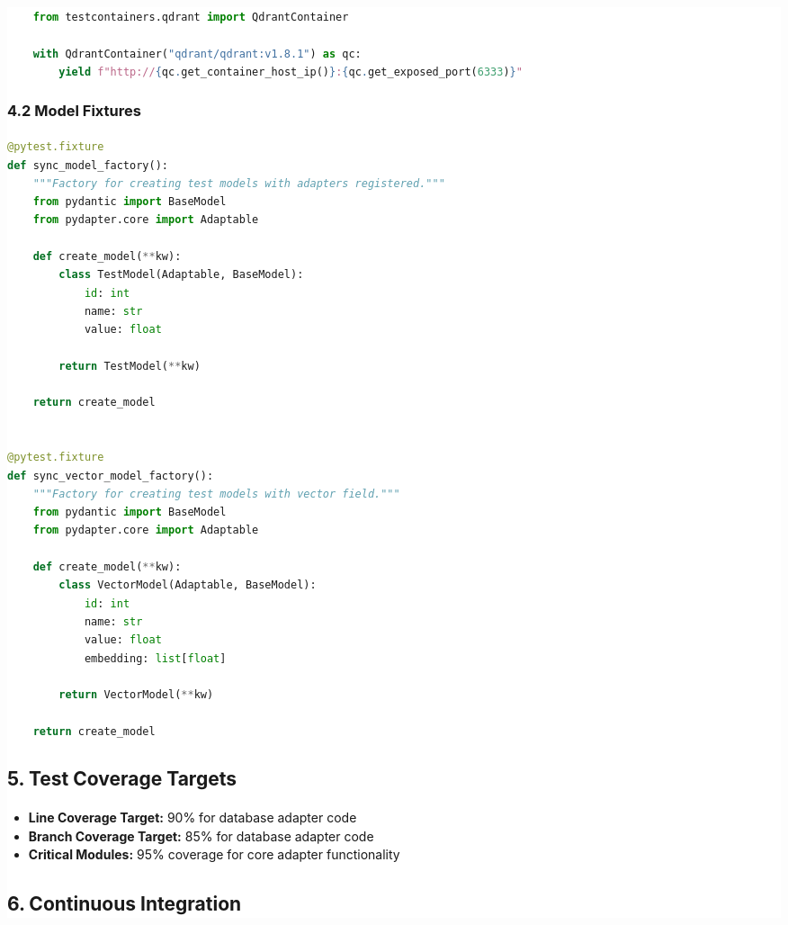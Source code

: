 ```python
    from testcontainers.qdrant import QdrantContainer

    with QdrantContainer("qdrant/qdrant:v1.8.1") as qc:
        yield f"http://{qc.get_container_host_ip()}:{qc.get_exposed_port(6333)}"
```

### 4.2 Model Fixtures

```python
@pytest.fixture
def sync_model_factory():
    """Factory for creating test models with adapters registered."""
    from pydantic import BaseModel
    from pydapter.core import Adaptable

    def create_model(**kw):
        class TestModel(Adaptable, BaseModel):
            id: int
            name: str
            value: float

        return TestModel(**kw)

    return create_model


@pytest.fixture
def sync_vector_model_factory():
    """Factory for creating test models with vector field."""
    from pydantic import BaseModel
    from pydapter.core import Adaptable

    def create_model(**kw):
        class VectorModel(Adaptable, BaseModel):
            id: int
            name: str
            value: float
            embedding: list[float]

        return VectorModel(**kw)

    return create_model
```

## 5. Test Coverage Targets

- **Line Coverage Target:** 90% for database adapter code
- **Branch Coverage Target:** 85% for database adapter code
- **Critical Modules:** 95% coverage for core adapter functionality

## 6. Continuous Integration
